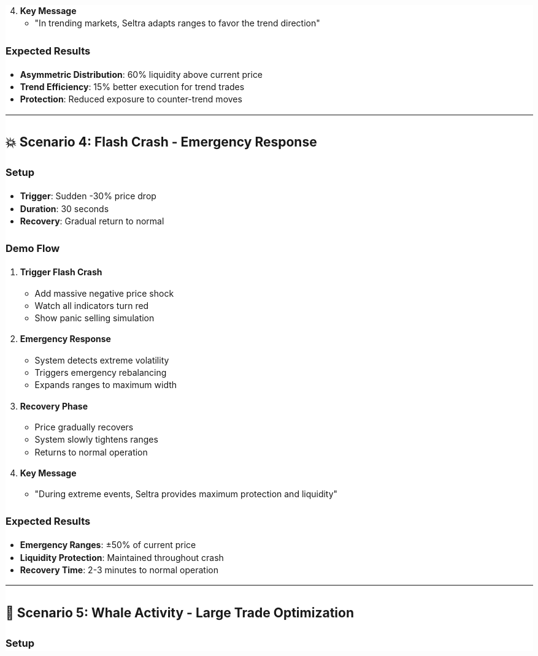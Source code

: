 4. **Key Message**
   - "In trending markets, Seltra adapts ranges to favor the trend direction"

### **Expected Results**

- **Asymmetric Distribution**: 60% liquidity above current price
- **Trend Efficiency**: 15% better execution for trend trades
- **Protection**: Reduced exposure to counter-trend moves

---

## 💥 **Scenario 4: Flash Crash - Emergency Response**

### **Setup**

- **Trigger**: Sudden -30% price drop
- **Duration**: 30 seconds
- **Recovery**: Gradual return to normal

### **Demo Flow**

1. **Trigger Flash Crash**

   - Add massive negative price shock
   - Watch all indicators turn red
   - Show panic selling simulation

2. **Emergency Response**

   - System detects extreme volatility
   - Triggers emergency rebalancing
   - Expands ranges to maximum width

3. **Recovery Phase**

   - Price gradually recovers
   - System slowly tightens ranges
   - Returns to normal operation

4. **Key Message**
   - "During extreme events, Seltra provides maximum protection and liquidity"

### **Expected Results**

- **Emergency Ranges**: ±50% of current price
- **Liquidity Protection**: Maintained throughout crash
- **Recovery Time**: 2-3 minutes to normal operation

---

## 🐋 **Scenario 5: Whale Activity - Large Trade Optimization**

### **Setup**
